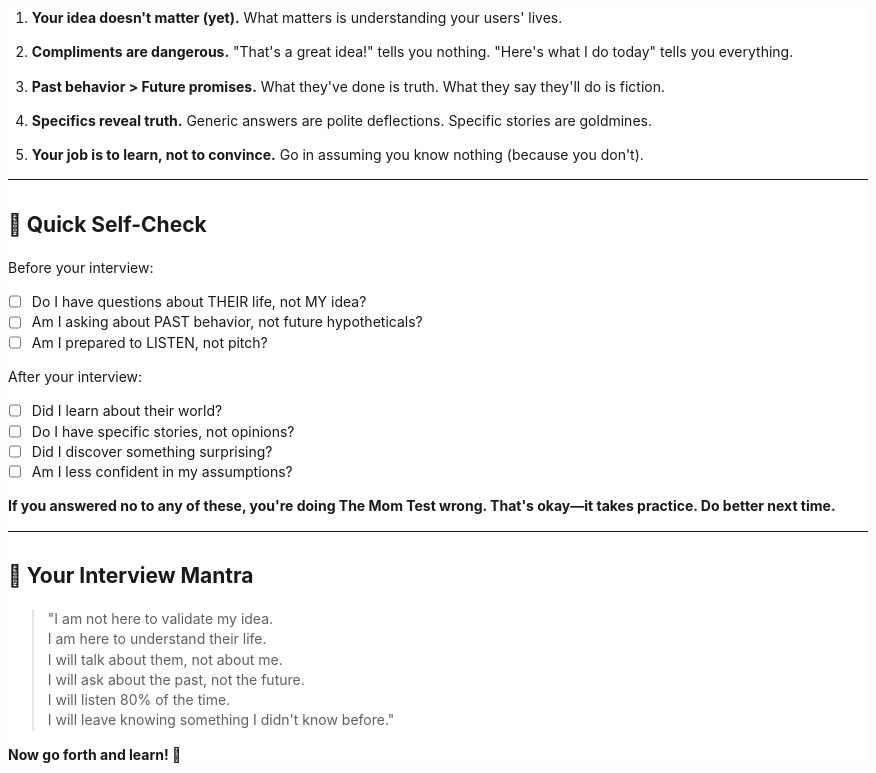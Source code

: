 1. **Your idea doesn't matter (yet).** What matters is understanding your users' lives.

2. **Compliments are dangerous.** "That's a great idea!" tells you nothing. "Here's what I do today" tells you everything.

3. **Past behavior > Future promises.** What they've done is truth. What they say they'll do is fiction.

4. **Specifics reveal truth.** Generic answers are polite deflections. Specific stories are goldmines.

5. **Your job is to learn, not to convince.** Go in assuming you know nothing (because you don't).

---

## 🔄 Quick Self-Check

Before your interview:
- [ ] Do I have questions about THEIR life, not MY idea?
- [ ] Am I asking about PAST behavior, not future hypotheticals?
- [ ] Am I prepared to LISTEN, not pitch?

After your interview:
- [ ] Did I learn about their world?
- [ ] Do I have specific stories, not opinions?
- [ ] Did I discover something surprising?
- [ ] Am I less confident in my assumptions?

**If you answered no to any of these, you're doing The Mom Test wrong. That's okay—it takes practice. Do better next time.**

---

## 💪 Your Interview Mantra

> "I am not here to validate my idea.  
> I am here to understand their life.  
> I will talk about them, not about me.  
> I will ask about the past, not the future.  
> I will listen 80% of the time.  
> I will leave knowing something I didn't know before."

**Now go forth and learn! 🚀**
